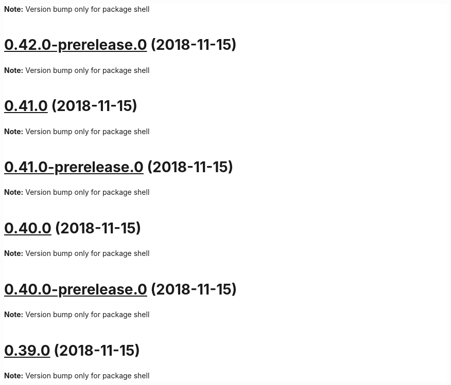 **Note:** Version bump only for package shell





# [0.42.0-prerelease.0](https://github.com/elmpp/partridge/compare/v0.41.0...v0.42.0-prerelease.0) (2018-11-15)

**Note:** Version bump only for package shell





# [0.41.0](https://github.com/elmpp/partridge/compare/v0.41.0-prerelease.0...v0.41.0) (2018-11-15)

**Note:** Version bump only for package shell





# [0.41.0-prerelease.0](https://github.com/elmpp/partridge/compare/v0.40.0...v0.41.0-prerelease.0) (2018-11-15)

**Note:** Version bump only for package shell





# [0.40.0](https://github.com/elmpp/partridge/compare/v0.40.0-prerelease.0...v0.40.0) (2018-11-15)

**Note:** Version bump only for package shell





# [0.40.0-prerelease.0](https://github.com/elmpp/partridge/compare/v0.39.0...v0.40.0-prerelease.0) (2018-11-15)

**Note:** Version bump only for package shell





# [0.39.0](https://github.com/elmpp/partridge/compare/v0.39.0-prerelease.0...v0.39.0) (2018-11-15)

**Note:** Version bump only for package shell



